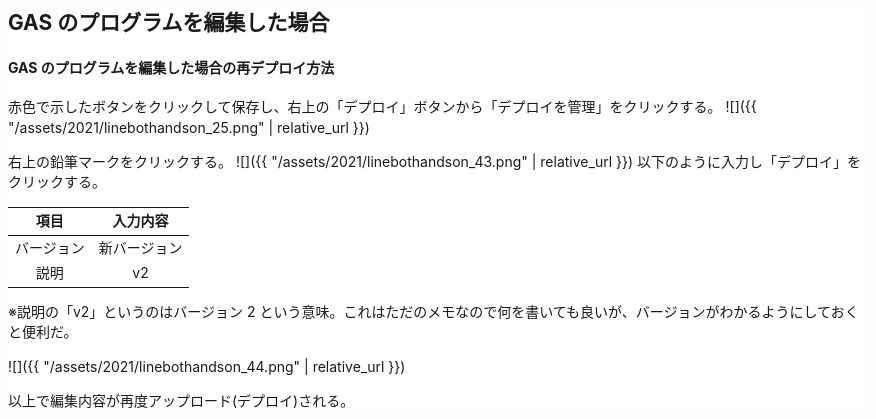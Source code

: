 ## GAS のプログラムを編集した場合

#### GAS のプログラムを編集した場合の再デプロイ方法

赤色で示したボタンをクリックして保存し、右上の「デプロイ」ボタンから「デプロイを管理」をクリックする。
![]({{ "/assets/2021/linebothandson_25.png" | relative_url }})

右上の鉛筆マークをクリックする。
![]({{ "/assets/2021/linebothandson_43.png" | relative_url }})
以下のように入力し「デプロイ」をクリックする。

|    項目    |   入力内容   |
| :--------: | :----------: |
| バージョン | 新バージョン |
|    説明    |      v2      |

※説明の「v2」というのはバージョン 2 という意味。これはただのメモなので何を書いても良いが、バージョンがわかるようにしておくと便利だ。

![]({{ "/assets/2021/linebothandson_44.png" | relative_url }})

以上で編集内容が再度アップロード(デプロイ)される。
